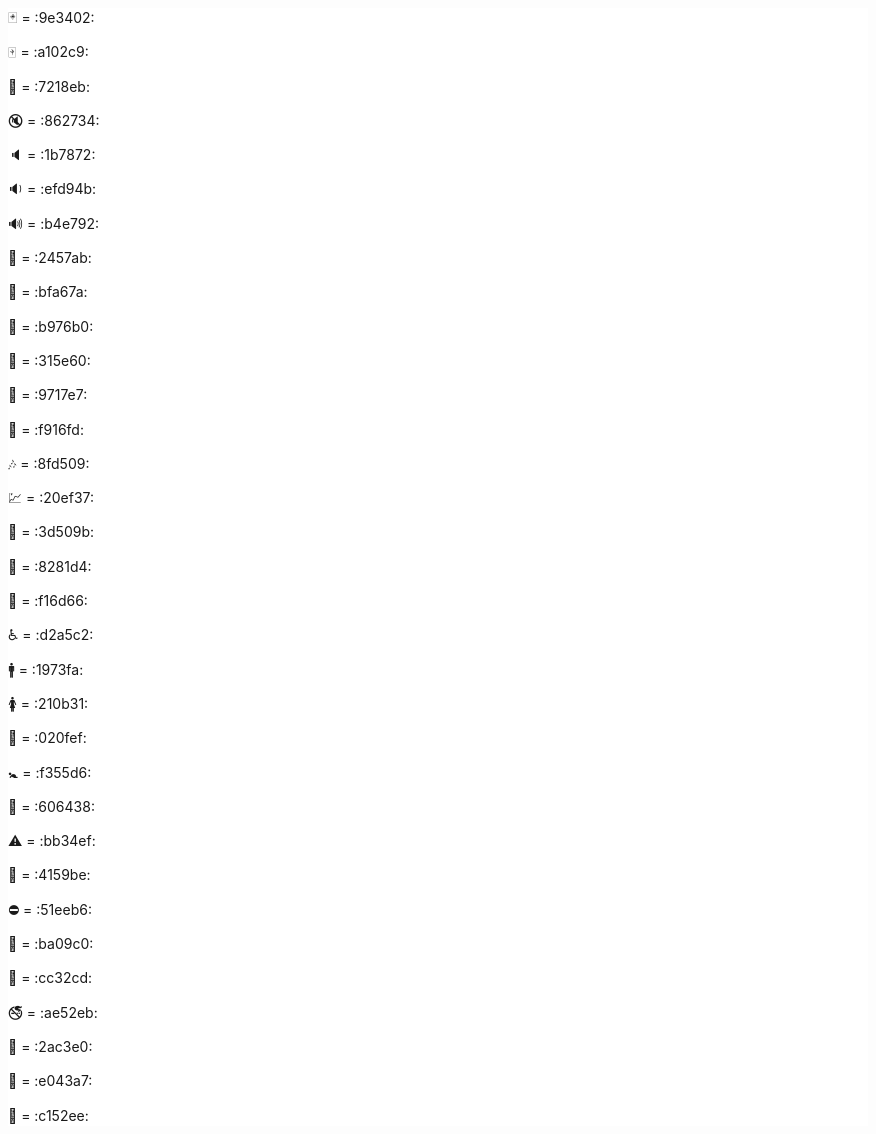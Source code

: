 🃏 = :9e3402: 
 
🀄 = :a102c9: 
 
🎴 = :7218eb: 
 
🔇 = :862734: 
 
🔈 = :1b7872: 
 
🔉 = :efd94b: 
 
🔊 = :b4e792: 
 
📢 = :2457ab: 
 
📣 = :bfa67a: 
 
📯 = :b976b0: 
 
🔔 = :315e60: 
 
🔕 = :9717e7: 
 
🎵 = :f916fd: 
 
🎶 = :8fd509: 
 
💹 = :20ef37: 
 
🏧 = :3d509b: 
 
🚮 = :8281d4: 
 
🚰 = :f16d66: 
 
♿ = :d2a5c2: 
 
🚹 = :1973fa: 
 
🚺 = :210b31: 
 
🚻 = :020fef: 
 
🚼 = :f355d6: 
 
🚾 = :606438: 
 
⚠ = :bb34ef: 
 
🚸 = :4159be: 
 
⛔ = :51eeb6: 
 
🚫 = :ba09c0: 
 
🚳 = :cc32cd: 
 
🚭 = :ae52eb: 
 
🚯 = :2ac3e0: 
 
🚱 = :e043a7: 
 
🚷 = :c152ee: 
 